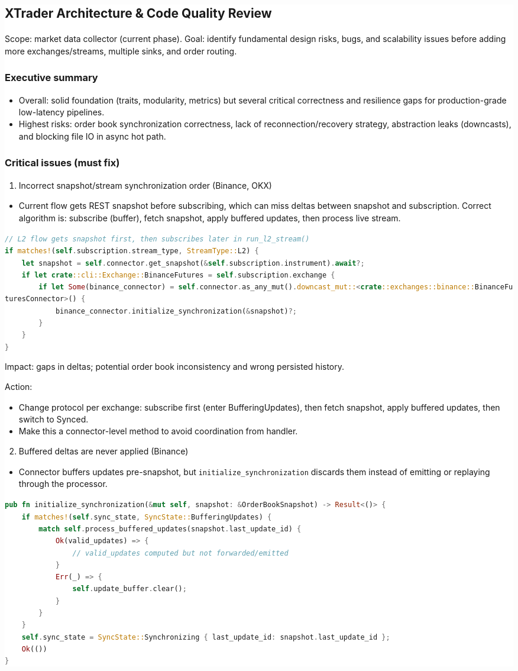 ## XTrader Architecture & Code Quality Review

Scope: market data collector (current phase). Goal: identify fundamental design risks, bugs, and scalability issues before adding more exchanges/streams, multiple sinks, and order routing.

### Executive summary

- Overall: solid foundation (traits, modularity, metrics) but several critical correctness and resilience gaps for production-grade low-latency pipelines.
- Highest risks: order book synchronization correctness, lack of reconnection/recovery strategy, abstraction leaks (downcasts), and blocking file IO in async hot path.

### Critical issues (must fix)

1) Incorrect snapshot/stream synchronization order (Binance, OKX)

- Current flow gets REST snapshot before subscribing, which can miss deltas between snapshot and subscription. Correct algorithm is: subscribe (buffer), fetch snapshot, apply buffered updates, then process live stream.

```1:126:src/pipeline/unified_handler.rs
// L2 flow gets snapshot first, then subscribes later in run_l2_stream()
if matches!(self.subscription.stream_type, StreamType::L2) {
    let snapshot = self.connector.get_snapshot(&self.subscription.instrument).await?;
    if let crate::cli::Exchange::BinanceFutures = self.subscription.exchange {
        if let Some(binance_connector) = self.connector.as_any_mut().downcast_mut::<crate::exchanges::binance::BinanceFuturesConnector>() {
            binance_connector.initialize_synchronization(&snapshot)?;
        }
    }
}
```

Impact: gaps in deltas; potential order book inconsistency and wrong persisted history.

Action:
- Change protocol per exchange: subscribe first (enter BufferingUpdates), then fetch snapshot, apply buffered updates, then switch to Synced.
- Make this a connector-level method to avoid coordination from handler.

2) Buffered deltas are never applied (Binance)

- Connector buffers updates pre-snapshot, but `initialize_synchronization` discards them instead of emitting or replaying through the processor.

```246:275:src/exchanges/binance.rs
pub fn initialize_synchronization(&mut self, snapshot: &OrderBookSnapshot) -> Result<()> {
    if matches!(self.sync_state, SyncState::BufferingUpdates) {
        match self.process_buffered_updates(snapshot.last_update_id) {
            Ok(valid_updates) => {
                // valid_updates computed but not forwarded/emitted
            }
            Err(_) => {
                self.update_buffer.clear();
            }
        }
    }
    self.sync_state = SyncState::Synchronizing { last_update_id: snapshot.last_update_id };
    Ok(())
}
```
